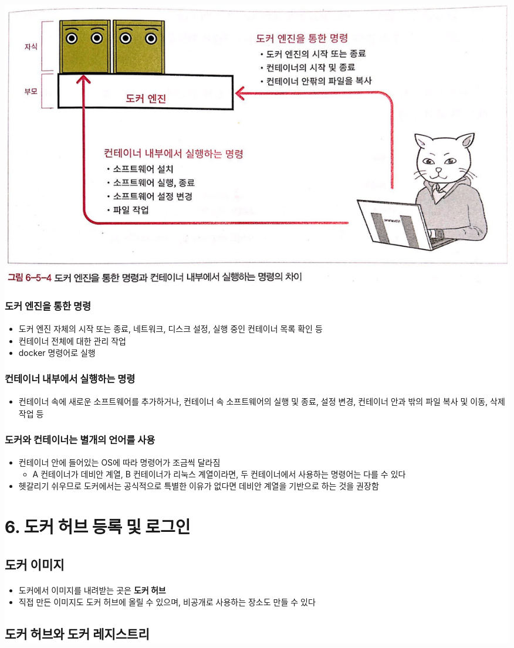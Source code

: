 ![image.png](images/CH6_22.png)

### 도커 엔진을 통한 명령

- 도커 엔진 자체의 시작 또는 종료, 네트워크, 디스크 설정, 실행 중인 컨테이너 목록 확인 등
- 컨테이너 전체에 대한 관리 작업
- docker 명령어로 실행

### 컨테이너 내부에서 실행하는 명령

- 컨테이너 속에 새로운 소프트웨어를 추가하거나, 컨테이너 속 소프트웨어의 실행 및 종료, 설정 변경, 컨테이너 안과 밖의 파일 복사 및 이동, 삭제 작업 등

### 도커와 컨테이너는 별개의 언어를 사용

- 컨테이너 안에 들어있는 OS에 따라 명령어가 조금씩 달라짐
    - A 컨테이너가 데비안 계열, B 컨테이너가 리눅스 계열이라면, 두 컨테이너에서 사용하는 명령어는 다를 수 있다
- 헷갈리기 쉬우므로 도커에서는 공식적으로 특별한 이유가 없다면 데비안 계열을 기반으로 하는 것을 권장함

# 6. 도커 허브 등록 및 로그인

## 도커 이미지

- 도커에서 이미지를 내려받는 곳은 **도커 허브**
- 직접 만든 이미지도 도커 허브에 올릴 수 있으며, 비공개로 사용하는 장소도 만들 수 있다

## 도커 허브와 도커 레지스트리
